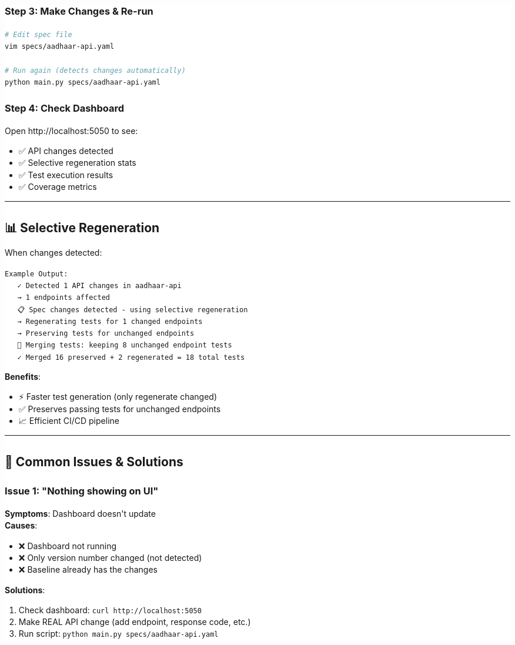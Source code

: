 ### Step 3: Make Changes & Re-run

```bash
# Edit spec file
vim specs/aadhaar-api.yaml

# Run again (detects changes automatically)
python main.py specs/aadhaar-api.yaml
```

### Step 4: Check Dashboard

Open http://localhost:5050 to see:
- ✅ API changes detected
- ✅ Selective regeneration stats
- ✅ Test execution results
- ✅ Coverage metrics

---

## 📊 Selective Regeneration

When changes detected:

```
Example Output:
   ✓ Detected 1 API changes in aadhaar-api
   → 1 endpoints affected
   📋 Spec changes detected - using selective regeneration
   → Regenerating tests for 1 changed endpoints
   → Preserving tests for unchanged endpoints
   📝 Merging tests: keeping 8 unchanged endpoint tests
   ✓ Merged 16 preserved + 2 regenerated = 18 total tests
```

**Benefits**:
- ⚡ Faster test generation (only regenerate changed)
- ✅ Preserves passing tests for unchanged endpoints
- 📈 Efficient CI/CD pipeline

---

## 🐛 Common Issues & Solutions

### Issue 1: "Nothing showing on UI"

**Symptoms**: Dashboard doesn't update  
**Causes**:
- ❌ Dashboard not running
- ❌ Only version number changed (not detected)
- ❌ Baseline already has the changes

**Solutions**:
1. Check dashboard: `curl http://localhost:5050`
2. Make REAL API change (add endpoint, response code, etc.)
3. Run script: `python main.py specs/aadhaar-api.yaml`
